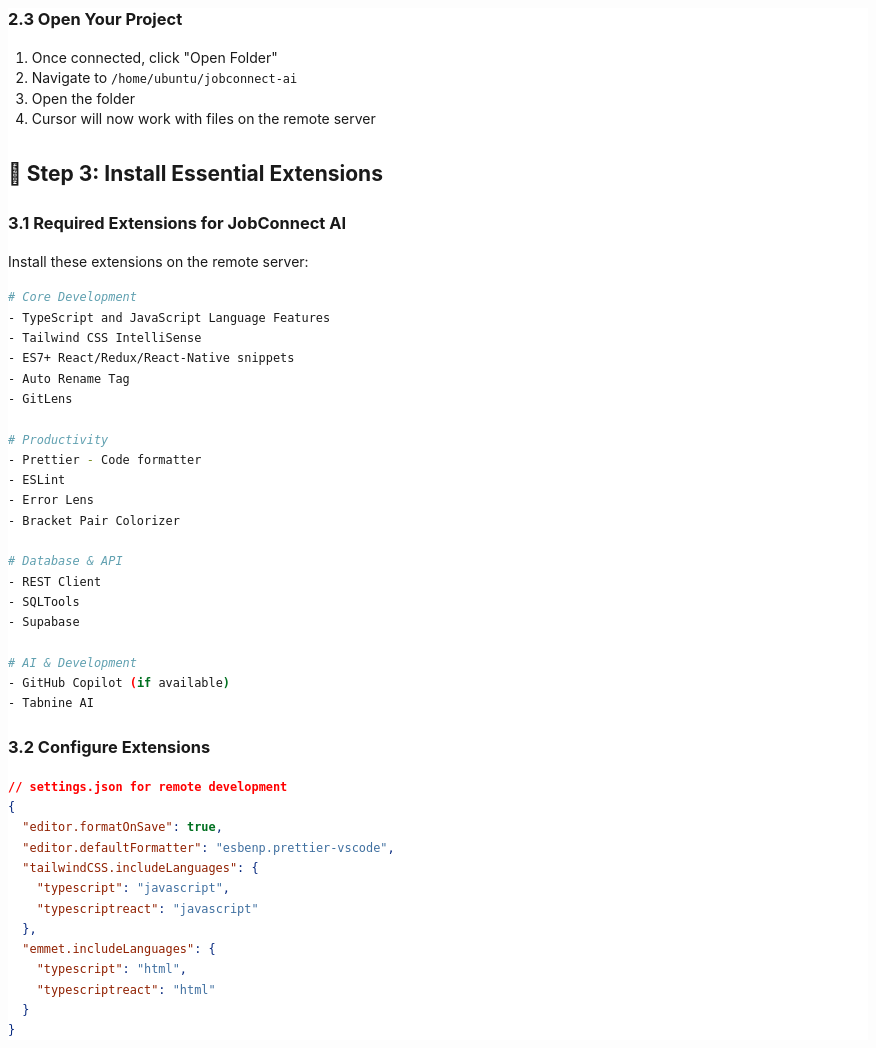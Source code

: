 ### **2.3 Open Your Project**
1. Once connected, click "Open Folder"
2. Navigate to `/home/ubuntu/jobconnect-ai`
3. Open the folder
4. Cursor will now work with files on the remote server

## 🔧 **Step 3: Install Essential Extensions**

### **3.1 Required Extensions for JobConnect AI**
Install these extensions on the remote server:

```bash
# Core Development
- TypeScript and JavaScript Language Features
- Tailwind CSS IntelliSense
- ES7+ React/Redux/React-Native snippets
- Auto Rename Tag
- GitLens

# Productivity
- Prettier - Code formatter
- ESLint
- Error Lens
- Bracket Pair Colorizer

# Database & API
- REST Client
- SQLTools
- Supabase

# AI & Development
- GitHub Copilot (if available)
- Tabnine AI
```

### **3.2 Configure Extensions**
```json
// settings.json for remote development
{
  "editor.formatOnSave": true,
  "editor.defaultFormatter": "esbenp.prettier-vscode",
  "tailwindCSS.includeLanguages": {
    "typescript": "javascript",
    "typescriptreact": "javascript"
  },
  "emmet.includeLanguages": {
    "typescript": "html",
    "typescriptreact": "html"
  }
}
```
